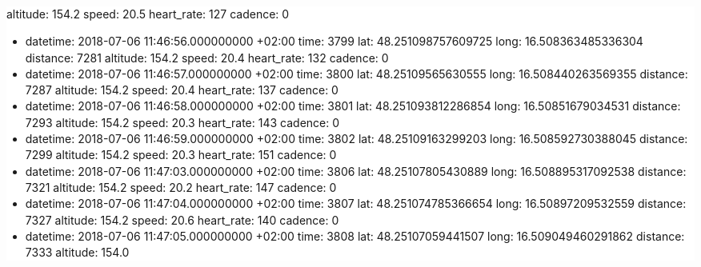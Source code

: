   altitude: 154.2
  speed: 20.5
  heart_rate: 127
  cadence: 0
- datetime: 2018-07-06 11:46:56.000000000 +02:00
  time: 3799
  lat: 48.251098757609725
  long: 16.508363485336304
  distance: 7281
  altitude: 154.2
  speed: 20.4
  heart_rate: 132
  cadence: 0
- datetime: 2018-07-06 11:46:57.000000000 +02:00
  time: 3800
  lat: 48.25109565630555
  long: 16.508440263569355
  distance: 7287
  altitude: 154.2
  speed: 20.4
  heart_rate: 137
  cadence: 0
- datetime: 2018-07-06 11:46:58.000000000 +02:00
  time: 3801
  lat: 48.251093812286854
  long: 16.50851679034531
  distance: 7293
  altitude: 154.2
  speed: 20.3
  heart_rate: 143
  cadence: 0
- datetime: 2018-07-06 11:46:59.000000000 +02:00
  time: 3802
  lat: 48.25109163299203
  long: 16.508592730388045
  distance: 7299
  altitude: 154.2
  speed: 20.3
  heart_rate: 151
  cadence: 0
- datetime: 2018-07-06 11:47:03.000000000 +02:00
  time: 3806
  lat: 48.25107805430889
  long: 16.508895317092538
  distance: 7321
  altitude: 154.2
  speed: 20.2
  heart_rate: 147
  cadence: 0
- datetime: 2018-07-06 11:47:04.000000000 +02:00
  time: 3807
  lat: 48.251074785366654
  long: 16.50897209532559
  distance: 7327
  altitude: 154.2
  speed: 20.6
  heart_rate: 140
  cadence: 0
- datetime: 2018-07-06 11:47:05.000000000 +02:00
  time: 3808
  lat: 48.25107059441507
  long: 16.509049460291862
  distance: 7333
  altitude: 154.0